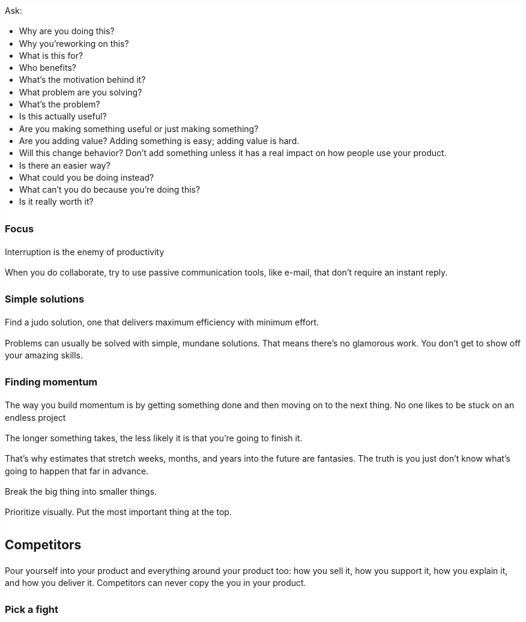 Ask:

- Why are you doing this?
- Why you’reworking on this?
- What is this for?
- Who benefits?
- What’s the motivation behind it?
- What problem are you solving?
- What’s the problem?
- Is this actually useful?
- Are you making something useful or just making something?
- Are you adding value? Adding something is easy; adding value is hard.
- Will this change behavior? Don’t add something unless it has a real impact on how people use your product.
- Is there an easier way?
- What could you be doing instead?
- What can’t you do because you’re doing this?
- Is it really worth it?

### Focus

Interruption is the enemy of productivity

When you do collaborate, try to use passive communication tools, like e-mail, that don’t require an instant reply.

### Simple solutions

Find a judo solution, one that delivers maximum efficiency with minimum effort.

Problems can usually be solved with simple, mundane solutions. That means there’s no glamorous work. You don’t get to show off your amazing skills.

### Finding momentum

The way you build momentum is by getting something done and then moving on to the next thing. No one likes to be stuck on an endless project

The longer something takes, the less likely it is that you’re going to finish it.

That’s why estimates that stretch weeks, months, and years into the future are fantasies. The truth is you just don’t know what’s going to happen that far in advance.

Break the big thing into smaller things.

Prioritize visually. Put the most important thing at the top.

## Competitors

Pour yourself into your product and everything around your product too: how you sell it, how you support it, how you explain it, and how you deliver it. Competitors can never copy the you in your product.

### Pick a fight
